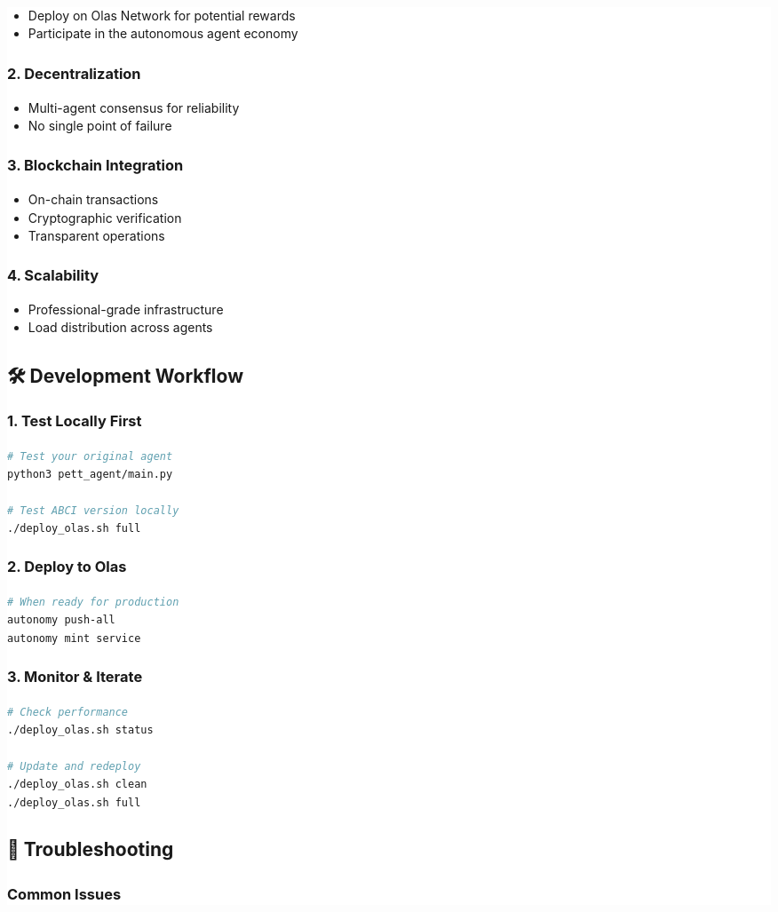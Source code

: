 - Deploy on Olas Network for potential rewards
- Participate in the autonomous agent economy

### **2. Decentralization**

- Multi-agent consensus for reliability
- No single point of failure

### **3. Blockchain Integration**

- On-chain transactions
- Cryptographic verification
- Transparent operations

### **4. Scalability**

- Professional-grade infrastructure
- Load distribution across agents

## 🛠️ Development Workflow

### **1. Test Locally First**

```bash
# Test your original agent
python3 pett_agent/main.py

# Test ABCI version locally
./deploy_olas.sh full
```

### **2. Deploy to Olas**

```bash
# When ready for production
autonomy push-all
autonomy mint service
```

### **3. Monitor & Iterate**

```bash
# Check performance
./deploy_olas.sh status

# Update and redeploy
./deploy_olas.sh clean
./deploy_olas.sh full
```

## 🔧 Troubleshooting

### **Common Issues**
